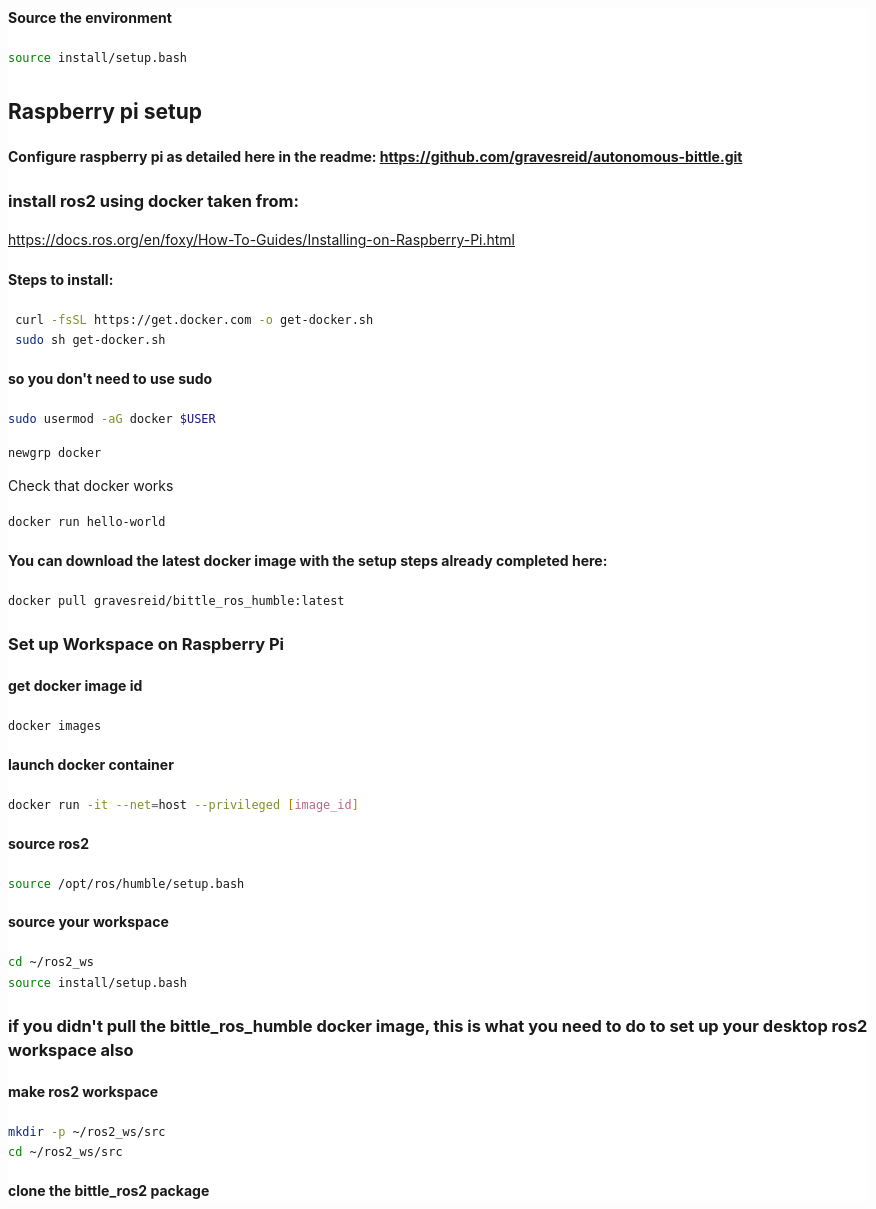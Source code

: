 #### Source the environment
```bash
source install/setup.bash
```

## Raspberry pi setup
#### Configure raspberry pi as detailed here in the readme: https://github.com/gravesreid/autonomous-bittle.git

### install ros2 using docker taken from:
https://docs.ros.org/en/foxy/How-To-Guides/Installing-on-Raspberry-Pi.html

#### Steps to install:
```bash
 curl -fsSL https://get.docker.com -o get-docker.sh
 sudo sh get-docker.sh
```
#### so you don't need to use sudo
```bash
sudo usermod -aG docker $USER
```
```bash
newgrp docker
```
Check that docker works
```bash
docker run hello-world
```

#### You can download the latest docker image with the setup steps already completed here:
```bash
docker pull gravesreid/bittle_ros_humble:latest
```

### Set up Workspace on Raspberry Pi
#### get docker image id
```bash
docker images
```
#### launch docker container
```bash
docker run -it --net=host --privileged [image_id]
```
#### source ros2
```bash
source /opt/ros/humble/setup.bash
```
#### source your workspace
```bash
cd ~/ros2_ws
source install/setup.bash
```
### if you didn't pull the bittle_ros_humble docker image, this is what you need to do to set up your desktop ros2 workspace also
#### make ros2 workspace
```bash
mkdir -p ~/ros2_ws/src
cd ~/ros2_ws/src
```
#### clone the bittle_ros2 package
```bash
```